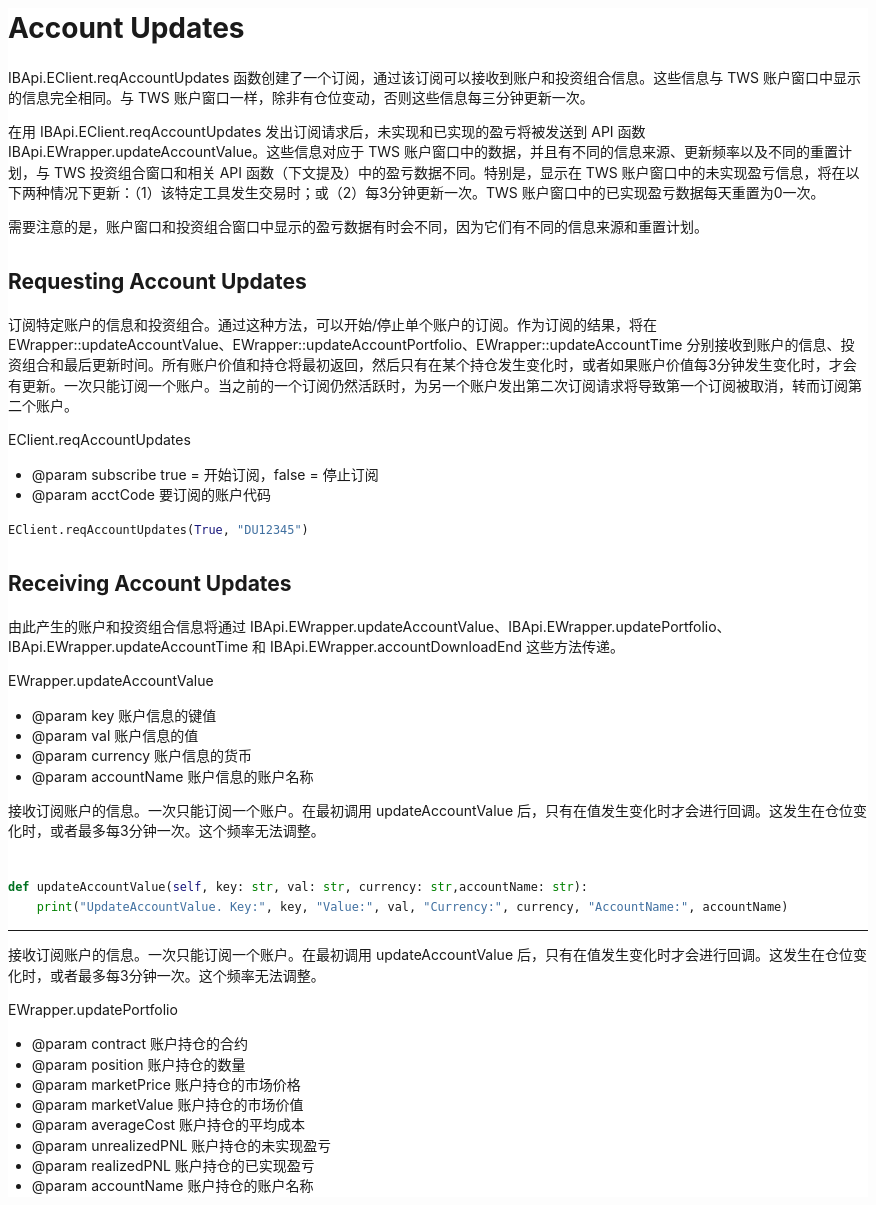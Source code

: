 # Account Updates

IBApi.EClient.reqAccountUpdates 函数创建了一个订阅，通过该订阅可以接收到账户和投资组合信息。这些信息与 TWS 账户窗口中显示的信息完全相同。与 TWS 账户窗口一样，除非有仓位变动，否则这些信息每三分钟更新一次。

在用 IBApi.EClient.reqAccountUpdates 发出订阅请求后，未实现和已实现的盈亏将被发送到 API 函数 IBApi.EWrapper.updateAccountValue。这些信息对应于 TWS 账户窗口中的数据，并且有不同的信息来源、更新频率以及不同的重置计划，与 TWS 投资组合窗口和相关 API 函数（下文提及）中的盈亏数据不同。特别是，显示在 TWS 账户窗口中的未实现盈亏信息，将在以下两种情况下更新：（1）该特定工具发生交易时；或（2）每3分钟更新一次。TWS 账户窗口中的已实现盈亏数据每天重置为0一次。

需要注意的是，账户窗口和投资组合窗口中显示的盈亏数据有时会不同，因为它们有不同的信息来源和重置计划。

## Requesting Account Updates

订阅特定账户的信息和投资组合。通过这种方法，可以开始/停止单个账户的订阅。作为订阅的结果，将在 EWrapper::updateAccountValue、EWrapper::updateAccountPortfolio、EWrapper::updateAccountTime 分别接收到账户的信息、投资组合和最后更新时间。所有账户价值和持仓将最初返回，然后只有在某个持仓发生变化时，或者如果账户价值每3分钟发生变化时，才会有更新。一次只能订阅一个账户。当之前的一个订阅仍然活跃时，为另一个账户发出第二次订阅请求将导致第一个订阅被取消，转而订阅第二个账户。

EClient.reqAccountUpdates 
* @param subscribe true = 开始订阅，false = 停止订阅
* @param acctCode 要订阅的账户代码

```python
EClient.reqAccountUpdates(True, "DU12345")
```

## Receiving Account Updates

由此产生的账户和投资组合信息将通过 IBApi.EWrapper.updateAccountValue、IBApi.EWrapper.updatePortfolio、IBApi.EWrapper.updateAccountTime 和 IBApi.EWrapper.accountDownloadEnd 这些方法传递。

EWrapper.updateAccountValue 
* @param key 账户信息的键值
* @param val 账户信息的值
* @param currency 账户信息的货币
* @param accountName 账户信息的账户名称

接收订阅账户的信息。一次只能订阅一个账户。在最初调用 updateAccountValue 后，只有在值发生变化时才会进行回调。这发生在仓位变化时，或者最多每3分钟一次。这个频率无法调整。

```python

def updateAccountValue(self, key: str, val: str, currency: str,accountName: str):
    print("UpdateAccountValue. Key:", key, "Value:", val, "Currency:", currency, "AccountName:", accountName)

```

----

接收订阅账户的信息。一次只能订阅一个账户。在最初调用 updateAccountValue 后，只有在值发生变化时才会进行回调。这发生在仓位变化时，或者最多每3分钟一次。这个频率无法调整。

EWrapper.updatePortfolio
* @param contract 账户持仓的合约
* @param position 账户持仓的数量
* @param marketPrice 账户持仓的市场价格
* @param marketValue 账户持仓的市场价值
* @param averageCost 账户持仓的平均成本
* @param unrealizedPNL 账户持仓的未实现盈亏
* @param realizedPNL 账户持仓的已实现盈亏
* @param accountName 账户持仓的账户名称
